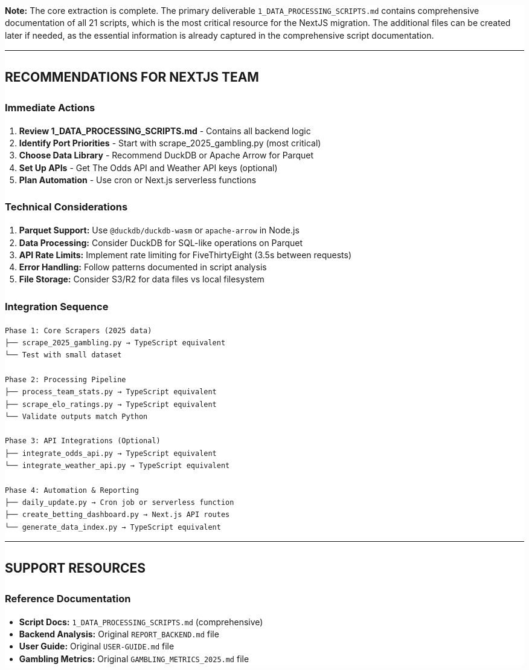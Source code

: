 **Note:** The core extraction is complete. The primary deliverable `1_DATA_PROCESSING_SCRIPTS.md` contains comprehensive documentation of all 21 scripts, which is the most critical resource for the NextJS migration. The additional files can be created later if needed, as the essential information is already captured in the comprehensive script documentation.

---

## RECOMMENDATIONS FOR NEXTJS TEAM

### Immediate Actions
1. **Review 1_DATA_PROCESSING_SCRIPTS.md** - Contains all backend logic
2. **Identify Port Priorities** - Start with scrape_2025_gambling.py (most critical)
3. **Choose Data Library** - Recommend DuckDB or Apache Arrow for Parquet
4. **Set Up APIs** - Get The Odds API and Weather API keys (optional)
5. **Plan Automation** - Use cron or Next.js serverless functions

### Technical Considerations
1. **Parquet Support:** Use `@duckdb/duckdb-wasm` or `apache-arrow` in Node.js
2. **Data Processing:** Consider DuckDB for SQL-like operations on Parquet
3. **API Rate Limits:** Implement rate limiting for FiveThirtyEight (3.5s between requests)
4. **Error Handling:** Follow patterns documented in script analysis
5. **File Storage:** Consider S3/R2 for data files vs local filesystem

### Integration Sequence
```
Phase 1: Core Scrapers (2025 data)
├── scrape_2025_gambling.py → TypeScript equivalent
└── Test with small dataset

Phase 2: Processing Pipeline
├── process_team_stats.py → TypeScript equivalent
├── scrape_elo_ratings.py → TypeScript equivalent
└── Validate outputs match Python

Phase 3: API Integrations (Optional)
├── integrate_odds_api.py → TypeScript equivalent
└── integrate_weather_api.py → TypeScript equivalent

Phase 4: Automation & Reporting
├── daily_update.py → Cron job or serverless function
├── create_betting_dashboard.py → Next.js API routes
└── generate_data_index.py → TypeScript equivalent
```

---

## SUPPORT RESOURCES

### Reference Documentation
- **Script Docs:** `1_DATA_PROCESSING_SCRIPTS.md` (comprehensive)
- **Backend Analysis:** Original `REPORT_BACKEND.md` file
- **User Guide:** Original `USER-GUIDE.md` file
- **Gambling Metrics:** Original `GAMBLING_METRICS_2025.md` file
